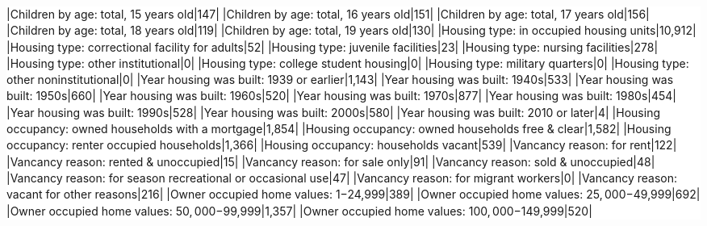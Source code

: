 |Children by age: total, 15 years old|147|
|Children by age: total, 16 years old|151|
|Children by age: total, 17 years old|156|
|Children by age: total, 18 years old|119|
|Children by age: total, 19 years old|130|
|Housing type: in occupied housing units|10,912|
|Housing type: correctional facility for adults|52|
|Housing type: juvenile facilities|23|
|Housing type: nursing facilities|278|
|Housing type: other institutional|0|
|Housing type: college student housing|0|
|Housing type: military quarters|0|
|Housing type: other noninstitutional|0|
|Year housing was built: 1939 or earlier|1,143|
|Year housing was built: 1940s|533|
|Year housing was built: 1950s|660|
|Year housing was built: 1960s|520|
|Year housing was built: 1970s|877|
|Year housing was built: 1980s|454|
|Year housing was built: 1990s|528|
|Year housing was built: 2000s|580|
|Year housing was built: 2010 or later|4|
|Housing occupancy: owned households with a mortgage|1,854|
|Housing occupancy: owned households free & clear|1,582|
|Housing occupancy: renter occupied households|1,366|
|Housing occupancy: households vacant|539|
|Vancancy reason: for rent|122|
|Vancancy reason: rented & unoccupied|15|
|Vancancy reason: for sale only|91|
|Vancancy reason: sold & unoccupied|48|
|Vancancy reason: for season recreational or occasional use|47|
|Vancancy reason: for migrant workers|0|
|Vancancy reason: vacant for other reasons|216|
|Owner occupied home values: $1-$24,999|389|
|Owner occupied home values: $25,000-$49,999|692|
|Owner occupied home values: $50,000-$99,999|1,357|
|Owner occupied home values: $100,000-$149,999|520|